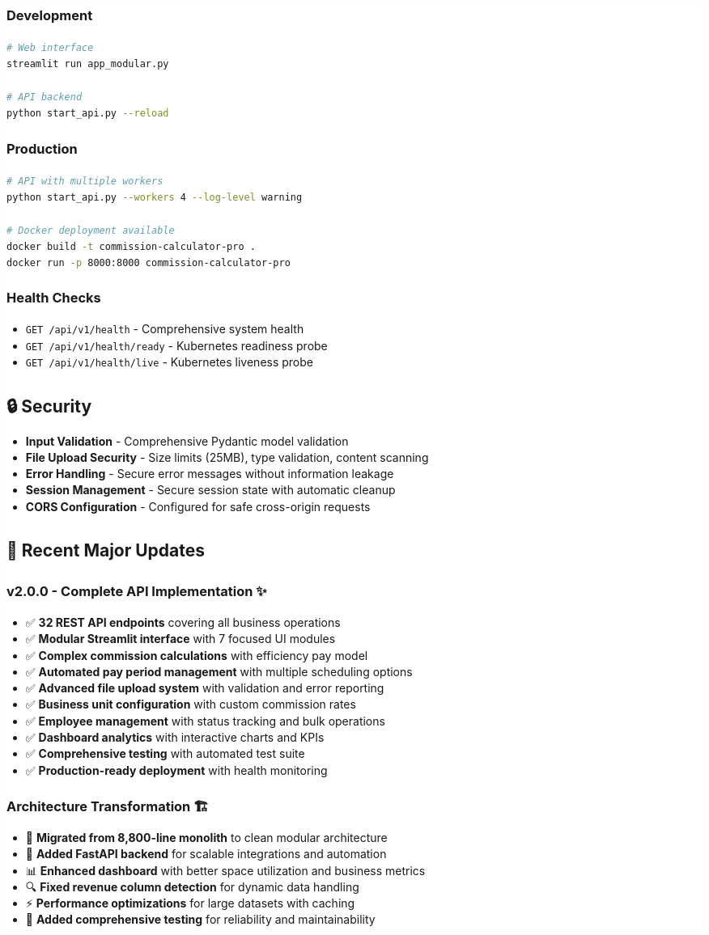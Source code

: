 ### Development
```bash
# Web interface
streamlit run app_modular.py

# API backend  
python start_api.py --reload
```

### Production
```bash
# API with multiple workers
python start_api.py --workers 4 --log-level warning

# Docker deployment available
docker build -t commission-calculator-pro .
docker run -p 8000:8000 commission-calculator-pro
```

### Health Checks
- `GET /api/v1/health` - Comprehensive system health
- `GET /api/v1/health/ready` - Kubernetes readiness probe
- `GET /api/v1/health/live` - Kubernetes liveness probe

## 🔒 Security

- **Input Validation** - Comprehensive Pydantic model validation
- **File Upload Security** - Size limits (25MB), type validation, content scanning  
- **Error Handling** - Secure error messages without information leakage
- **Session Management** - Secure session state with automatic cleanup
- **CORS Configuration** - Configured for safe cross-origin requests

## 🎉 Recent Major Updates

### v2.0.0 - Complete API Implementation ✨
- ✅ **32 REST API endpoints** covering all business operations
- ✅ **Modular Streamlit interface** with 7 focused UI modules  
- ✅ **Complex commission calculations** with efficiency pay model
- ✅ **Automated pay period management** with multiple scheduling options
- ✅ **Advanced file upload system** with validation and error reporting
- ✅ **Business unit configuration** with custom commission rates
- ✅ **Employee management** with status tracking and bulk operations
- ✅ **Dashboard analytics** with interactive charts and KPIs
- ✅ **Comprehensive testing** with automated test suite
- ✅ **Production-ready deployment** with health monitoring

### Architecture Transformation 🏗️
- 🔄 **Migrated from 8,800-line monolith** to clean modular architecture
- 🚀 **Added FastAPI backend** for scalable integrations and automation
- 📊 **Enhanced dashboard** with better space utilization and business metrics
- 🔍 **Fixed revenue column detection** for dynamic data handling
- ⚡ **Performance optimizations** for large datasets with caching
- 🧪 **Added comprehensive testing** for reliability and maintainability
